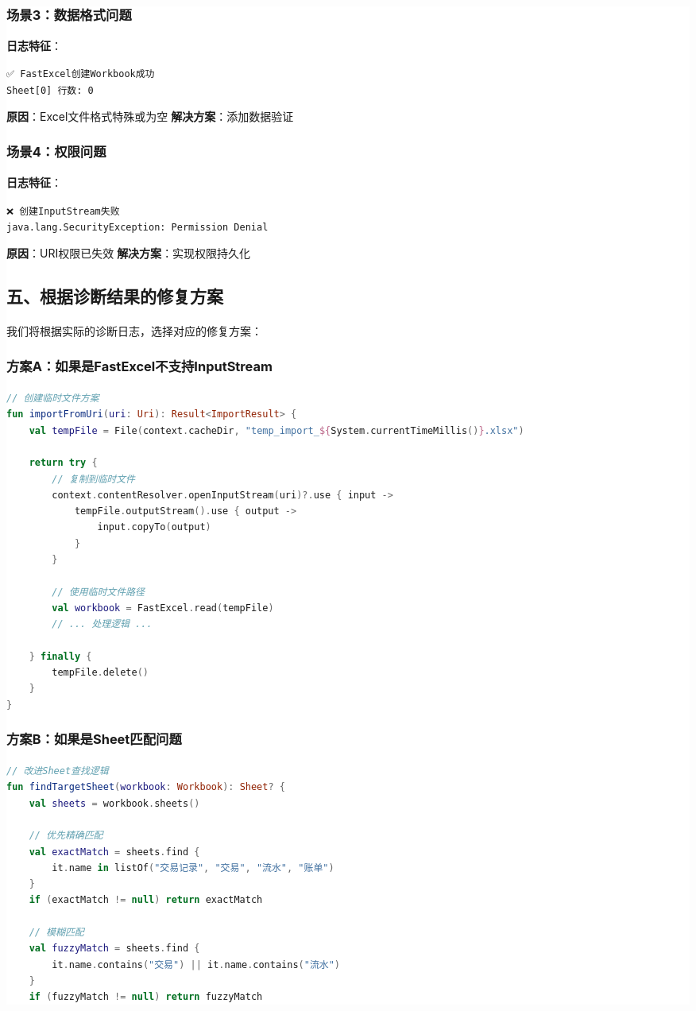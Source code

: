### 场景3：数据格式问题
**日志特征**：
```
✅ FastExcel创建Workbook成功
Sheet[0] 行数: 0
```
**原因**：Excel文件格式特殊或为空
**解决方案**：添加数据验证

### 场景4：权限问题
**日志特征**：
```
❌ 创建InputStream失败
java.lang.SecurityException: Permission Denial
```
**原因**：URI权限已失效
**解决方案**：实现权限持久化

## 五、根据诊断结果的修复方案

我们将根据实际的诊断日志，选择对应的修复方案：

### 方案A：如果是FastExcel不支持InputStream
```kotlin
// 创建临时文件方案
fun importFromUri(uri: Uri): Result<ImportResult> {
    val tempFile = File(context.cacheDir, "temp_import_${System.currentTimeMillis()}.xlsx")
    
    return try {
        // 复制到临时文件
        context.contentResolver.openInputStream(uri)?.use { input ->
            tempFile.outputStream().use { output ->
                input.copyTo(output)
            }
        }
        
        // 使用临时文件路径
        val workbook = FastExcel.read(tempFile)
        // ... 处理逻辑 ...
        
    } finally {
        tempFile.delete()
    }
}
```

### 方案B：如果是Sheet匹配问题
```kotlin
// 改进Sheet查找逻辑
fun findTargetSheet(workbook: Workbook): Sheet? {
    val sheets = workbook.sheets()
    
    // 优先精确匹配
    val exactMatch = sheets.find { 
        it.name in listOf("交易记录", "交易", "流水", "账单")
    }
    if (exactMatch != null) return exactMatch
    
    // 模糊匹配
    val fuzzyMatch = sheets.find {
        it.name.contains("交易") || it.name.contains("流水")
    }
    if (fuzzyMatch != null) return fuzzyMatch
```